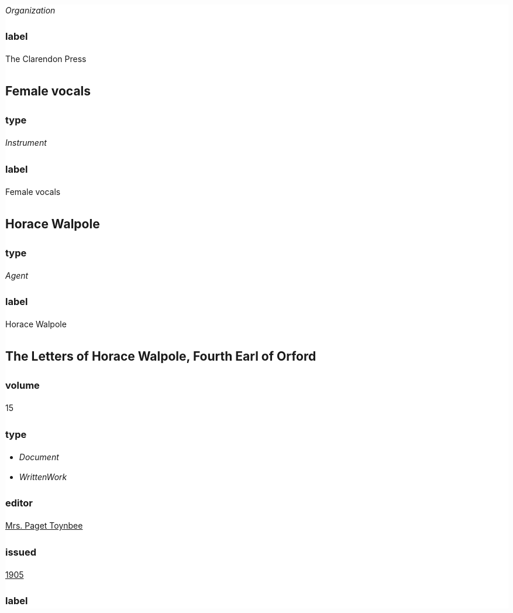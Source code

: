 
*Organization*

### label


The Clarendon Press

## Female vocals

### type


*Instrument*

### label


Female vocals

## Horace Walpole

### type


*Agent*

### label


Horace Walpole

## The Letters of Horace Walpole, Fourth Earl of Orford

### volume


15

### type

 - *Document*

 - *WrittenWork*

### editor


[Mrs. Paget Toynbee](#Mrs.-Paget-Toynbee)

### issued


[1905](#1905)

### label
